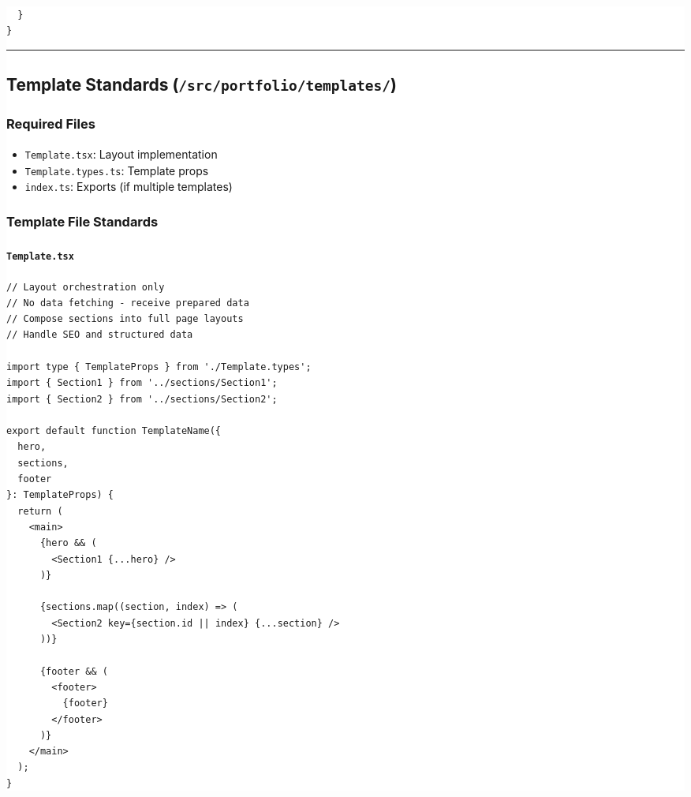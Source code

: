 ```css
  }
}
```

---

## Template Standards (`/src/portfolio/templates/`)

### Required Files
- `Template.tsx`: Layout implementation
- `Template.types.ts`: Template props
- `index.ts`: Exports (if multiple templates)

### Template File Standards

#### `Template.tsx`
```tsx
// Layout orchestration only
// No data fetching - receive prepared data
// Compose sections into full page layouts
// Handle SEO and structured data

import type { TemplateProps } from './Template.types';
import { Section1 } from '../sections/Section1';
import { Section2 } from '../sections/Section2';

export default function TemplateName({
  hero,
  sections,
  footer
}: TemplateProps) {
  return (
    <main>
      {hero && (
        <Section1 {...hero} />
      )}
      
      {sections.map((section, index) => (
        <Section2 key={section.id || index} {...section} />
      ))}
      
      {footer && (
        <footer>
          {footer}
        </footer>
      )}
    </main>
  );
}
```
